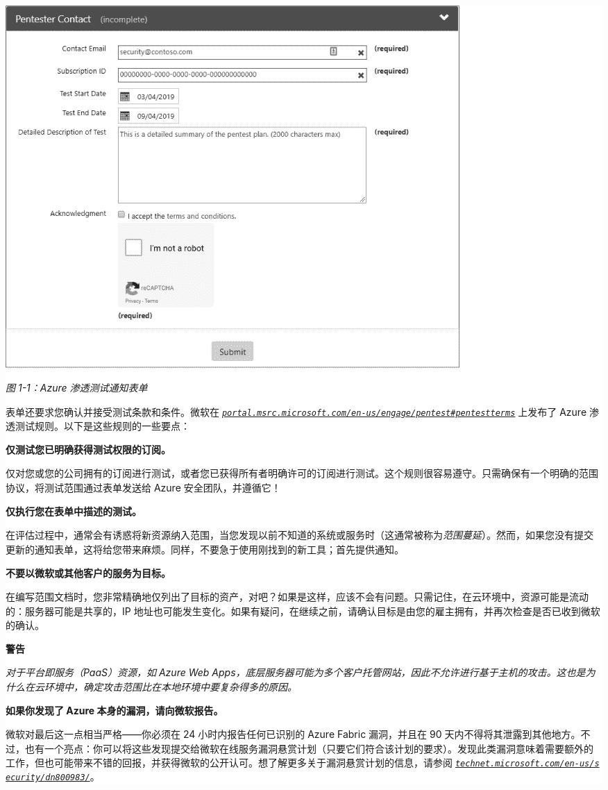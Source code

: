 ![image](img/00016.jpeg)

*图 1-1：Azure 渗透测试通知表单*

表单还要求您确认并接受测试条款和条件。微软在 *[`portal.msrc.microsoft.com/en-us/engage/pentest#pentestterms`](https://portal.msrc.microsoft.com/en-us/engage/pentest#pentestterms)* 上发布了 Azure 渗透测试规则。以下是这些规则的一些要点：

**仅测试您已明确获得测试权限的订阅。**

仅对您或您的公司拥有的订阅进行测试，或者您已获得所有者明确许可的订阅进行测试。这个规则很容易遵守。只需确保有一个明确的范围协议，将测试范围通过表单发送给 Azure 安全团队，并遵循它！

**仅执行您在表单中描述的测试。**

在评估过程中，通常会有诱惑将新资源纳入范围，当您发现以前不知道的系统或服务时（这通常被称为*范围蔓延*）。然而，如果您没有提交更新的通知表单，这将给您带来麻烦。同样，不要急于使用刚找到的新工具；首先提供通知。

**不要以微软或其他客户的服务为目标。**

在编写范围文档时，您非常精确地仅列出了目标的资产，对吧？如果是这样，应该不会有问题。只需记住，在云环境中，资源可能是流动的：服务器可能是共享的，IP 地址也可能发生变化。如果有疑问，在继续之前，请确认目标是由您的雇主拥有，并再次检查是否已收到微软的确认。

**警告**

*对于平台即服务（PaaS）资源，如 Azure Web Apps，底层服务器可能为多个客户托管网站，因此不允许进行基于主机的攻击。这也是为什么在云环境中，确定攻击范围比在本地环境中要复杂得多的原因。*

**如果你发现了 Azure 本身的漏洞，请向微软报告。**

微软对最后这一点相当严格——你必须在 24 小时内报告任何已识别的 Azure Fabric 漏洞，并且在 90 天内不得将其泄露到其他地方。不过，也有一个亮点：你可以将这些发现提交给微软在线服务漏洞悬赏计划（只要它们符合该计划的要求）。发现此类漏洞意味着需要额外的工作，但也可能带来不错的回报，并获得微软的公开认可。想了解更多关于漏洞悬赏计划的信息，请参阅 *[`technet.microsoft.com/en-us/security/dn800983/`](https://technet.microsoft.com/en-us/security/dn800983/)*。
